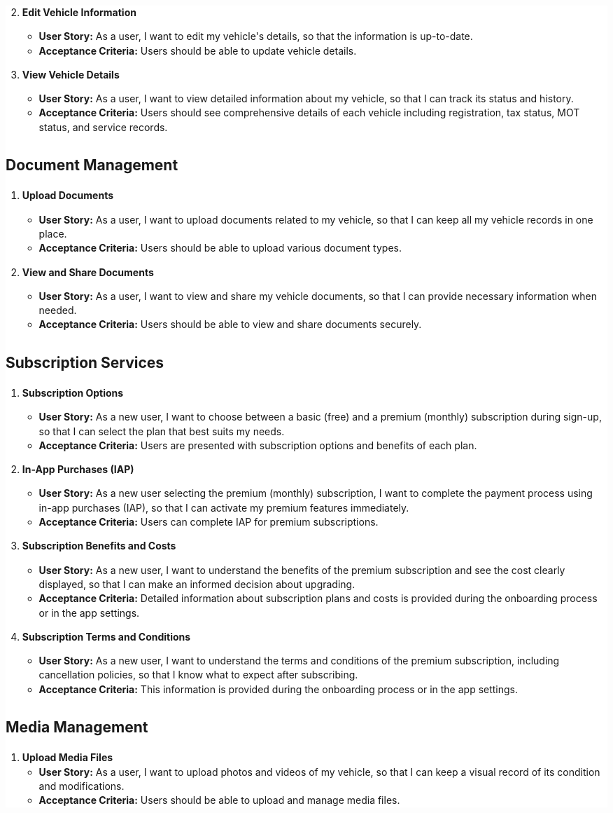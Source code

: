 2. **Edit Vehicle Information**
   - **User Story:** As a user, I want to edit my vehicle's details, so that the information is up-to-date.
   - **Acceptance Criteria:** Users should be able to update vehicle details.

3. **View Vehicle Details**
   - **User Story:** As a user, I want to view detailed information about my vehicle, so that I can track its status and history.
   - **Acceptance Criteria:** Users should see comprehensive details of each vehicle including registration, tax status, MOT status, and service records.

## Document Management
1. **Upload Documents**
   - **User Story:** As a user, I want to upload documents related to my vehicle, so that I can keep all my vehicle records in one place.
   - **Acceptance Criteria:** Users should be able to upload various document types.

2. **View and Share Documents**
   - **User Story:** As a user, I want to view and share my vehicle documents, so that I can provide necessary information when needed.
   - **Acceptance Criteria:** Users should be able to view and share documents securely.

## Subscription Services
1. **Subscription Options**
   - **User Story:** As a new user, I want to choose between a basic (free) and a premium (monthly) subscription during sign-up, so that I can select the plan that best suits my needs.
   - **Acceptance Criteria:** Users are presented with subscription options and benefits of each plan.

2. **In-App Purchases (IAP)**
   - **User Story:** As a new user selecting the premium (monthly) subscription, I want to complete the payment process using in-app purchases (IAP), so that I can activate my premium features immediately.
   - **Acceptance Criteria:** Users can complete IAP for premium subscriptions.

3. **Subscription Benefits and Costs**
   - **User Story:** As a new user, I want to understand the benefits of the premium subscription and see the cost clearly displayed, so that I can make an informed decision about upgrading.
   - **Acceptance Criteria:** Detailed information about subscription plans and costs is provided during the onboarding process or in the app settings.

4. **Subscription Terms and Conditions**
   - **User Story:** As a new user, I want to understand the terms and conditions of the premium subscription, including cancellation policies, so that I know what to expect after subscribing.
   - **Acceptance Criteria:** This information is provided during the onboarding process or in the app settings.

## Media Management
1. **Upload Media Files**
   - **User Story:** As a user, I want to upload photos and videos of my vehicle, so that I can keep a visual record of its condition and modifications.
   - **Acceptance Criteria:** Users should be able to upload and manage media files.
